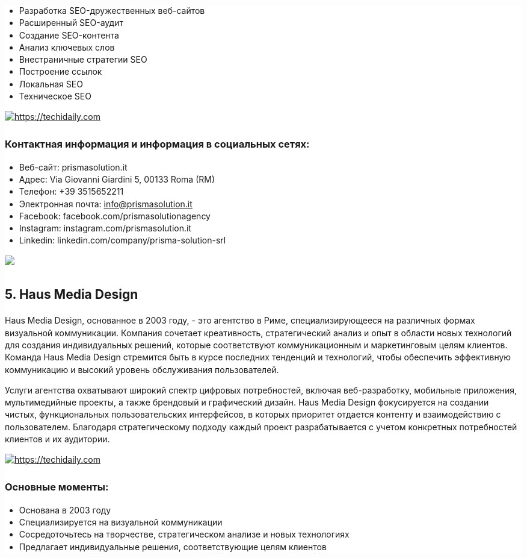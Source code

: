 * Разработка SEO-дружественных веб-сайтов
* Расширенный SEO-аудит
* Создание SEO-контента
* Анализ ключевых слов
* Внестраничные стратегии SEO
* Построение ссылок
* Локальная SEO
* Техническое SEO


<a href="https://aligracehair.sjv.io/c/5597632/2016165/19272" target="_top" id="2016165">
  <img src="//a.impactradius-go.com/display-ad/19272-2016165" border="0" alt="https://techidaily.com" width="300" height="90"/>
</a>
<img height="0" width="0" src="https://aligracehair.sjv.io/i/5597632/2016165/19272" style="position:absolute;visibility:hidden;" border="0" />


### Контактная информация и информация в социальных сетях:

* Веб-сайт: prismasolution.it
* Адрес: Via Giovanni Giardini 5, 00133 Roma (RM)
* Телефон: +39 3515652211
* Электронная почта: info@prismasolution.it
* Facebook: facebook.com/prismasolutionagency
* Instagram: instagram.com/prismasolution.it
* Linkedin: linkedin.com/company/prisma-solution-srl

![](https://www.link-assistant.com/articles/wp-content/uploads/2024/08/Haus-Media-Design-1024x683.jpg)

## 5\. Haus Media Design

Haus Media Design, основанное в 2003 году, - это агентство в Риме, специализирующееся на различных формах визуальной коммуникации. Компания сочетает креативность, стратегический анализ и опыт в области новых технологий для создания индивидуальных решений, которые соответствуют коммуникационным и маркетинговым целям клиентов. Команда Haus Media Design стремится быть в курсе последних тенденций и технологий, чтобы обеспечить эффективную коммуникацию и высокий уровень обслуживания пользователей.

Услуги агентства охватывают широкий спектр цифровых потребностей, включая веб-разработку, мобильные приложения, мультимедийные проекты, а также брендовый и графический дизайн. Haus Media Design фокусируется на создании чистых, функциональных пользовательских интерфейсов, в которых приоритет отдается контенту и взаимодействию с пользователем. Благодаря стратегическому подходу каждый проект разрабатывается с учетом конкретных потребностей клиентов и их аудитории.


<a href="https://appsumo.8odi.net/c/5597632/2037359/7443" target="_top" id="2037359">
  <img src="//a.impactradius-go.com/display-ad/7443-2037359" border="0" alt="https://techidaily.com" width="728" height="90"/>
</a>
<img height="0" width="0" src="https://appsumo.8odi.net/i/5597632/2037359/7443" style="position:absolute;visibility:hidden;" border="0" />


### Основные моменты:

* Основана в 2003 году
* Специализируется на визуальной коммуникации
* Сосредоточьтесь на творчестве, стратегическом анализе и новых технологиях
* Предлагает индивидуальные решения, соответствующие целям клиентов
